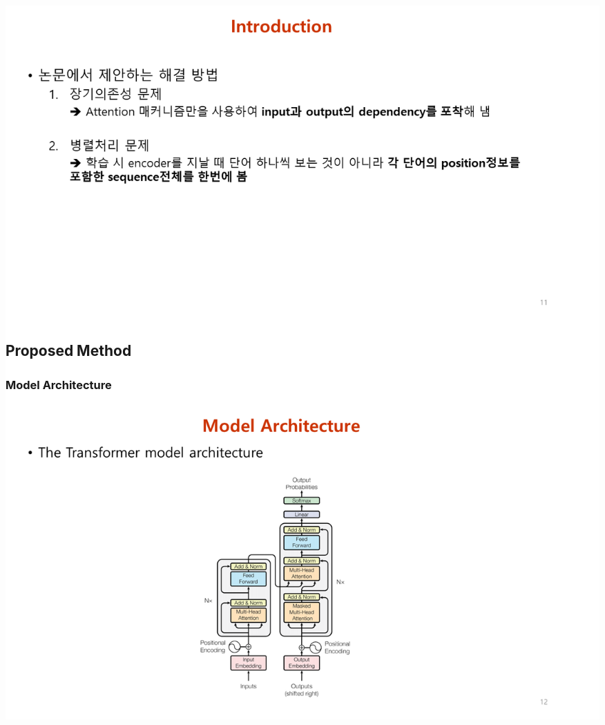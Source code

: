 <img src='\assets\papers\Attention is all you need\11.PNG' width='800'>


## **Proposed Method**

### Model Architecture
<img src='\assets\papers\Attention is all you need\12.PNG' width='800'>
